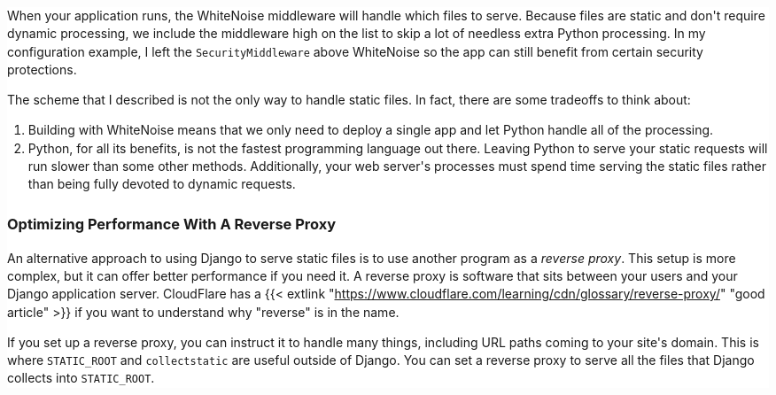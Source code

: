 When your application runs,
the WhiteNoise middleware will handle which files
to serve.
Because files are static
and don't require dynamic processing,
we include the middleware high
on the list
to skip a lot of needless extra Python processing.
In my configuration example,
I left the `SecurityMiddleware` above WhiteNoise
so the app can still benefit
from certain security protections.

The scheme that I described is not the only way
to handle static files.
In fact,
there are some tradeoffs
to think about:

1. Building with WhiteNoise means
    that we only need to deploy a single app
    and let Python handle all
    of the processing.
2. Python, for all its benefits,
    is not the fastest programming language out there.
    Leaving Python to serve your static requests will run slower
    than some other methods.
    Additionally,
    your web server's processes must spend time serving the static files
    rather than being fully devoted to dynamic requests.

### Optimizing Performance With A Reverse Proxy

An alternative approach
to using Django
to serve static files
is to use another program
as a *reverse proxy*.
This setup is more complex,
but it can offer better performance
if you need it.
A reverse proxy is software
that sits between your users
and your Django application server.
CloudFlare has a
{{< extlink "https://www.cloudflare.com/learning/cdn/glossary/reverse-proxy/" "good article" >}}
if you want to understand why "reverse" is in the name.

If you set up a reverse proxy,
you can instruct it
to handle many things,
including URL paths
coming to your site's domain.
This is where `STATIC_ROOT` and `collectstatic` are useful outside of Django.
You can set a reverse proxy
to serve all the files
that Django collects
into `STATIC_ROOT`.
